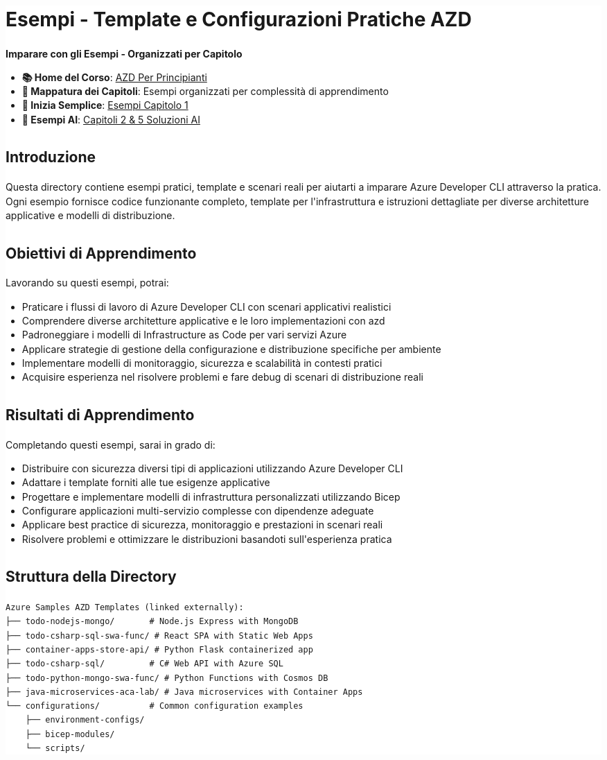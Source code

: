 
# Esempi - Template e Configurazioni Pratiche AZD

**Imparare con gli Esempi - Organizzati per Capitolo**
- **📚 Home del Corso**: [AZD Per Principianti](../README.md)
- **📖 Mappatura dei Capitoli**: Esempi organizzati per complessità di apprendimento
- **🚀 Inizia Semplice**: [Esempi Capitolo 1](../../../examples)
- **🤖 Esempi AI**: [Capitoli 2 & 5 Soluzioni AI](../../../examples)

## Introduzione

Questa directory contiene esempi pratici, template e scenari reali per aiutarti a imparare Azure Developer CLI attraverso la pratica. Ogni esempio fornisce codice funzionante completo, template per l'infrastruttura e istruzioni dettagliate per diverse architetture applicative e modelli di distribuzione.

## Obiettivi di Apprendimento

Lavorando su questi esempi, potrai:
- Praticare i flussi di lavoro di Azure Developer CLI con scenari applicativi realistici
- Comprendere diverse architetture applicative e le loro implementazioni con azd
- Padroneggiare i modelli di Infrastructure as Code per vari servizi Azure
- Applicare strategie di gestione della configurazione e distribuzione specifiche per ambiente
- Implementare modelli di monitoraggio, sicurezza e scalabilità in contesti pratici
- Acquisire esperienza nel risolvere problemi e fare debug di scenari di distribuzione reali

## Risultati di Apprendimento

Completando questi esempi, sarai in grado di:
- Distribuire con sicurezza diversi tipi di applicazioni utilizzando Azure Developer CLI
- Adattare i template forniti alle tue esigenze applicative
- Progettare e implementare modelli di infrastruttura personalizzati utilizzando Bicep
- Configurare applicazioni multi-servizio complesse con dipendenze adeguate
- Applicare best practice di sicurezza, monitoraggio e prestazioni in scenari reali
- Risolvere problemi e ottimizzare le distribuzioni basandoti sull'esperienza pratica

## Struttura della Directory

```
Azure Samples AZD Templates (linked externally):
├── todo-nodejs-mongo/       # Node.js Express with MongoDB
├── todo-csharp-sql-swa-func/ # React SPA with Static Web Apps  
├── container-apps-store-api/ # Python Flask containerized app
├── todo-csharp-sql/         # C# Web API with Azure SQL
├── todo-python-mongo-swa-func/ # Python Functions with Cosmos DB
├── java-microservices-aca-lab/ # Java microservices with Container Apps
└── configurations/          # Common configuration examples
    ├── environment-configs/
    ├── bicep-modules/
    └── scripts/
```
